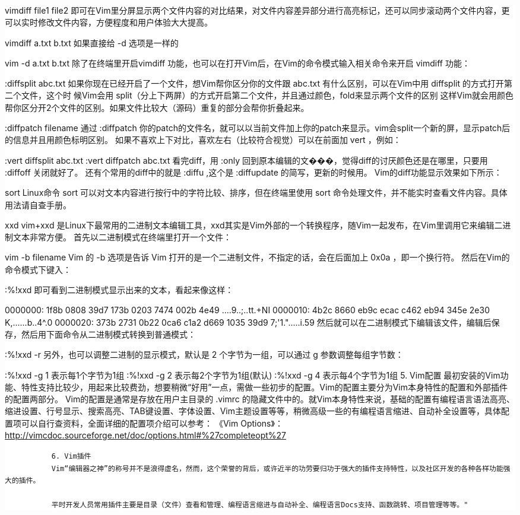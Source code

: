 vimdiff file1 file2
即可在Vim里分屏显示两个文件内容的对比结果，对文件内容差异部分进行高亮标记，还可以同步滚动两个文件内容，更可以实时修改文件内容，方便程度和用户体验大大提高。

vimdiff a.txt b.txt
如果直接给 -d 选项是一样的

vim -d a.txt b.txt
除了在终端里开启vimdiff 功能，也可以在打开Vim后，在Vim的命令模式输入相关命令来开启 vimdiff 功能：

:diffsplit abc.txt
如果你现在已经开启了一个文件，想Vim帮你区分你的文件跟 abc.txt 有什么区别，可以在Vim中用 diffsplit 的方式打开第二个文件，这个时 候Vim会用 split（分上下两屏）的方式开启第二个文件，并且通过颜色，fold来显示两个文件的区别
这样Vim就会用颜色帮你区分开2个文件的区别。如果文件比较大（源码）重复的部分会帮你折叠起来。

:diffpatch filename
通过 :diffpatch 你的patch的文件名，就可以以当前文件加上你的patch来显示。vim会split一个新的屏，显示patch后的信息并且用颜色标明区别。
如果不喜欢上下对比，喜欢左右（比较符合视觉）可以在前面加 vert ，例如：

:vert diffsplit abc.txt
:vert diffpatch abc.txt
看完diff，用 :only 回到原本编辑的文���，觉得diff的讨厌颜色还是在哪里，只要用 :diffoff 关闭就好了。
还有个常用的diff中的就是 :diffu ,这个是 :diffupdate 的简写，更新的时候用。
Vim的diff功能显示效果如下所示：


sort
Linux命令 sort 可以对文本内容进行按行中的字符比较、排序，但在终端里使用 sort 命令处理文件，并不能实时查看文件内容。具体用法请自查手册。

xxd
vim+xxd 是Linux下最常用的二进制文本编辑工具，xxd其实是Vim外部的一个转换程序，随Vim一起发布，在Vim里调用它来编辑二进制文本非常方便。
首先以二进制模式在终端里打开一个文件：

vim -b filename
Vim 的 -b 选项是告诉 Vim 打开的是一个二进制文件，不指定的话，会在后面加上 0x0a ，即一个换行符。
然后在Vim的命令模式下键入：

:%!xxd
即可看到二进制模式显示出来的文本，看起来像这样：

 0000000: 1f8b 0808 39d7 173b 0203 7474 002b 4e49  ....9..;..tt.+NI 
  0000010: 4b2c 8660 eb9c ecac c462 eb94 345e 2e30  K,......b..4^.0 
   0000020: 373b 2731 0b22 0ca6 c1a2 d669 1035 39d9  7;'1.".....i.59
   然后就可以在二进制模式下编辑该文件，编辑后保存，然后用下面命令从二进制模式转换到普通模式：

   :%!xxd -r
   另外，也可以调整二进制的显示模式，默认是 2 个字节为一组，可以通过 g 参数调整每组字节数：

   :%!xxd -g 1         表示每1个字节为1组 
   :%!xxd -g 2         表示每2个字节为1组(默认) 
   :%!xxd -g 4         表示每4个字节为1组
	  5. Vim配置
		 最初安装的Vim功能、特性支持比较少，用起来比较费劲，想要稍微“好用”一点，需做一些初步的配置。Vim的配置主要分为Vim本身特性的配置和外部插件的配置两部分。
		   Vim的配置是通常是存放在用户主目录的 .vimrc 的隐藏文件中的。就Vim本身特性来说，基础的配置有编程语言语法高亮、缩进设置、行号显示、搜索高亮、TAB键设置、字体设置、Vim主题设置等等，稍微高级一些的有编程语言缩进、自动补全设置等，具体配置项可以自行查资料，全面详细的配置项介绍可以参考：
			《Vim Options》：
			  http://vimcdoc.sourceforge.net/doc/options.html#%27completeopt%27

			   6. Vim插件
			   Vim“编辑器之神”的称号并不是浪得虚名，然而，这个荣誉的背后，或许近半的功劳要归功于强大的插件支持特性，以及社区开发的各种各样功能强大的插件。

			   平时开发人员常用插件主要是目录（文件）查看和管理、编程语言缩进与自动补全、编程语言Docs支持、函数跳转、项目管理等等。"
